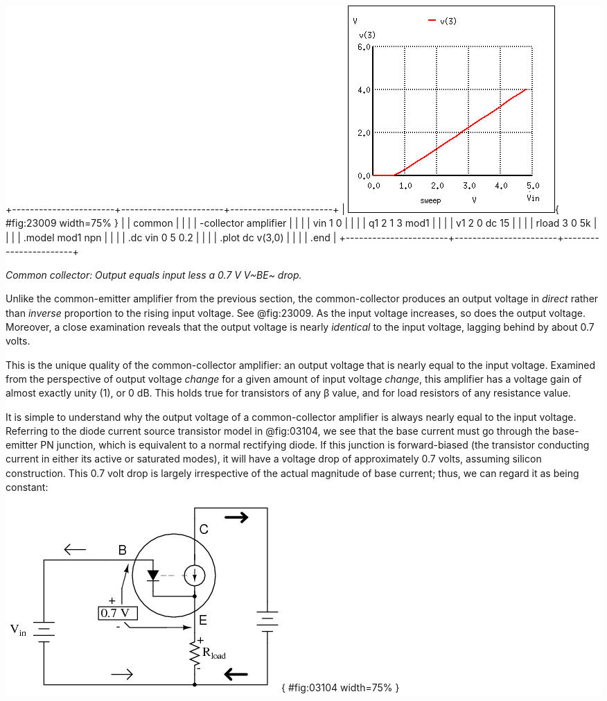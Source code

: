 +-----------------------+-----------------------+-----------------------+ | ![](media/23009.png){ #fig:23009 width=75% } | | common | | | | -collector amplifier | | | | vin 1 0 | | | | q1 2 1 3 mod1 | | | | v1 2 0 dc 15 | | | | rload 3 0 5k | | | | .model mod1 npn | | | | .dc vin 0 5 0.2 | | | | .plot dc v(3,0) | | | | .end | +-----------------------+-----------------------+-----------------------+

_Common collector: Output equals input less a 0.7 V V~BE~ drop._

Unlike the common-emitter amplifier from the previous section, the common-collector produces an output voltage in _direct_ rather than _inverse_ proportion to the rising input voltage. See @fig:23009. As the input voltage increases, so does the output voltage. Moreover, a close examination reveals that the output voltage is nearly _identical_ to the input voltage, lagging behind by about 0.7 volts.

This is the unique quality of the common-collector amplifier: an output voltage that is nearly equal to the input voltage. Examined from the perspective of output voltage _change_ for a given amount of input voltage _change_, this amplifier has a voltage gain of almost exactly unity (1), or 0 dB. This holds true for transistors of any β value, and for load resistors of any resistance value.

It is simple to understand why the output voltage of a common-collector amplifier is always nearly equal to the input voltage. Referring to the diode current source transistor model in @fig:03104, we see that the base current must go through the base-emitter PN junction, which is equivalent to a normal rectifying diode. If this junction is forward-biased (the transistor conducting current in either its active or saturated modes), it will have a voltage drop of approximately 0.7 volts, assuming silicon construction. This 0.7 volt drop is largely irrespective of the actual magnitude of base current; thus, we can regard it as being constant:

![](media/03104.png){ #fig:03104 width=75% }
